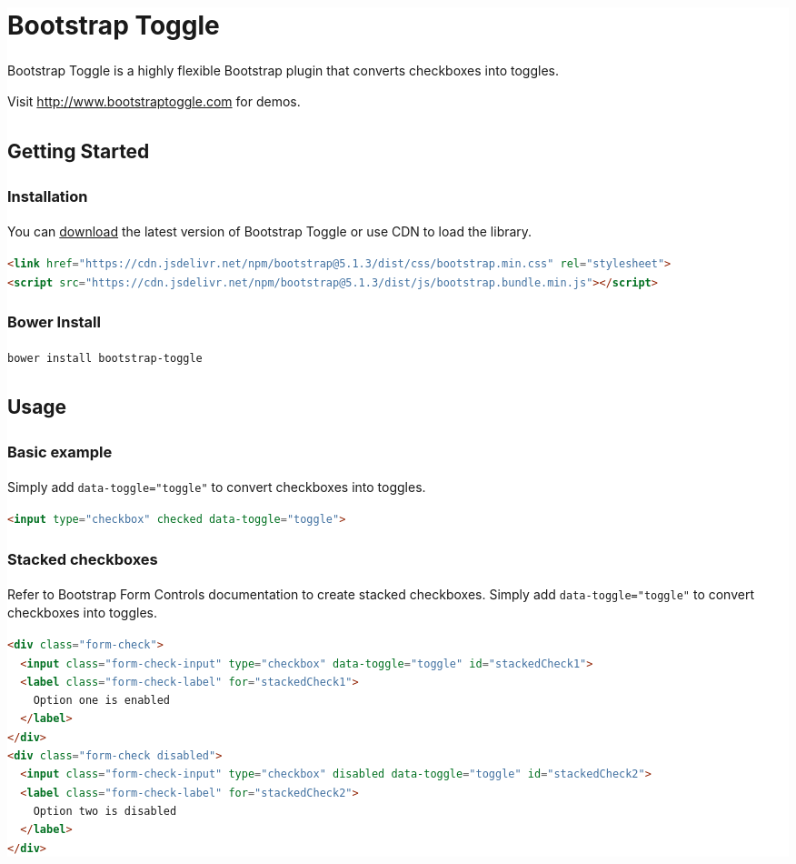 # Bootstrap Toggle
Bootstrap Toggle is a highly flexible Bootstrap plugin that converts checkboxes into toggles.

Visit http://www.bootstraptoggle.com for demos.

## Getting Started

### Installation
You can [download](https://github.com/minhur/bootstrap-toggle/archive/master.zip) the latest version of Bootstrap Toggle or use CDN to load the library.

```html
<link href="https://cdn.jsdelivr.net/npm/bootstrap@5.1.3/dist/css/bootstrap.min.css" rel="stylesheet">
<script src="https://cdn.jsdelivr.net/npm/bootstrap@5.1.3/dist/js/bootstrap.bundle.min.js"></script>
```

### Bower Install
```bash
bower install bootstrap-toggle
```

## Usage

### Basic example
Simply add `data-toggle="toggle"` to convert checkboxes into toggles.

```html
<input type="checkbox" checked data-toggle="toggle">
```

### Stacked checkboxes
Refer to Bootstrap Form Controls documentation to create stacked checkboxes. Simply add `data-toggle="toggle"` to convert checkboxes into toggles.

```html
<div class="form-check">
  <input class="form-check-input" type="checkbox" data-toggle="toggle" id="stackedCheck1">
  <label class="form-check-label" for="stackedCheck1">
    Option one is enabled
  </label>
</div>
<div class="form-check disabled">
  <input class="form-check-input" type="checkbox" disabled data-toggle="toggle" id="stackedCheck2">
  <label class="form-check-label" for="stackedCheck2">
    Option two is disabled
  </label>
</div>
```
